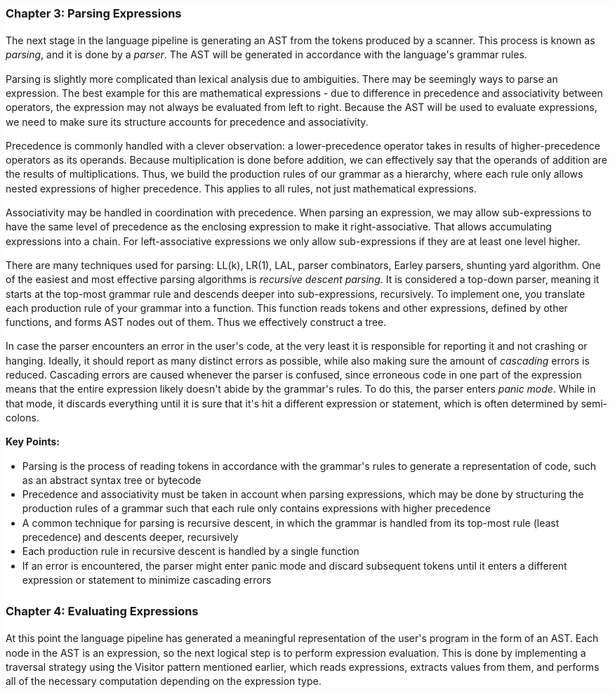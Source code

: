 ### Chapter 3: Parsing Expressions

The next stage in the language pipeline is generating an AST from the tokens produced by a scanner. This process is known as *parsing*, and it is done by a *parser*. The AST will be generated in accordance with the language's grammar rules.

Parsing is slightly more complicated than lexical analysis due to ambiguities. There may be seemingly ways to parse an expression. The best example for this are mathematical expressions - due to difference in precedence and associativity between operators, the expression may not always be evaluated from left to right. Because the AST will be used to evaluate expressions, we need to make sure its structure accounts for precedence and associativity.

Precedence is commonly handled with a clever observation: a lower-precedence operator takes in results of higher-precedence operators as its operands. Because multiplication is done before addition, we can effectively say that the operands of addition are the results of multiplications. Thus, we build the production rules of our grammar as a hierarchy, where each rule only allows nested expressions of higher precedence. This applies to all rules, not just mathematical expressions.

Associativity may be handled in coordination with precedence. When parsing an expression, we may allow sub-expressions to have the same level of precedence as the enclosing expression to make it right-associative. That allows accumulating expressions into a chain. For left-associative expressions we only allow sub-expressions if they are at least one level higher.

There are many techniques used for parsing: LL(k), LR(1), LAL, parser combinators, Earley parsers, shunting yard algorithm. One of the easiest and most effective parsing algorithms is *recursive descent parsing*. It is considered a top-down parser, meaning it starts at the top-most grammar rule and descends deeper into sub-expressions, recursively. To implement one, you translate each production rule of your grammar into a function. This function reads tokens and other expressions, defined by other functions, and forms AST nodes out of them. Thus we effectively construct a tree.

In case the parser encounters an error in the user's code, at the very least it is responsible for reporting it and not crashing or hanging. Ideally, it should report as many distinct errors as possible, while also making sure the amount of *cascading* errors is reduced. Cascading errors are caused whenever the parser is confused, since erroneous code in one part of the expression means that the entire expression likely doesn't abide by the grammar's rules. To do this, the parser enters *panic mode*. While in that mode, it discards everything until it is sure that it's hit a different expression or statement, which is often determined by semi-colons.

**Key Points:**

* Parsing is the process of reading tokens in accordance with the grammar's rules to generate a representation of code, such as an abstract syntax tree or bytecode
* Precedence and associativity must be taken in account when parsing expressions, which may be done by structuring the production rules of a grammar such that each rule only contains expressions with higher precedence
* A common technique for parsing is recursive descent, in which the grammar is handled from its top-most rule (least precedence) and descents deeper, recursively
* Each production rule in recursive descent is handled by a single function
* If an error is encountered, the parser might enter panic mode and discard subsequent tokens until it enters a different expression or statement to minimize cascading errors

### Chapter 4: Evaluating Expressions

At this point the language pipeline has generated a meaningful representation of the user's program in the form of an AST. Each node in the AST is an expression, so the next logical step is to perform expression evaluation. This is done by implementing a traversal strategy using the Visitor pattern mentioned earlier, which reads expressions, extracts values from them, and performs all of the necessary computation depending on the expression type.
